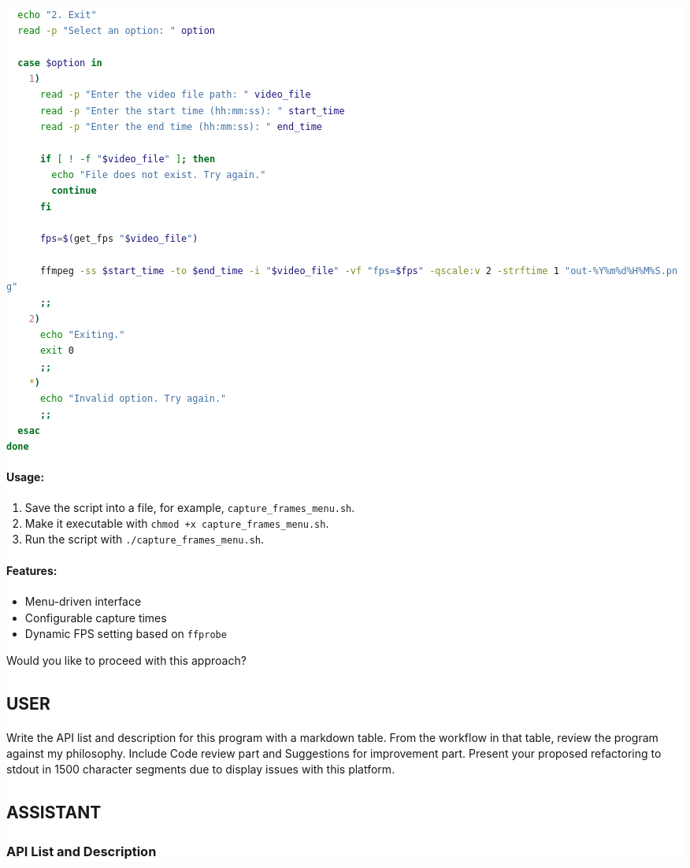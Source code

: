 ```bash
  echo "2. Exit"
  read -p "Select an option: " option

  case $option in
    1)
      read -p "Enter the video file path: " video_file
      read -p "Enter the start time (hh:mm:ss): " start_time
      read -p "Enter the end time (hh:mm:ss): " end_time

      if [ ! -f "$video_file" ]; then
        echo "File does not exist. Try again."
        continue
      fi

      fps=$(get_fps "$video_file")

      ffmpeg -ss $start_time -to $end_time -i "$video_file" -vf "fps=$fps" -qscale:v 2 -strftime 1 "out-%Y%m%d%H%M%S.png"
      ;;
    2)
      echo "Exiting."
      exit 0
      ;;
    *)
      echo "Invalid option. Try again."
      ;;
  esac
done
```

#### Usage:

1. Save the script into a file, for example, `capture_frames_menu.sh`.
2. Make it executable with `chmod +x capture_frames_menu.sh`.
3. Run the script with `./capture_frames_menu.sh`.

#### Features:

- Menu-driven interface
- Configurable capture times
- Dynamic FPS setting based on `ffprobe`

Would you like to proceed with this approach?

## USER
Write the API list and description for this program with a markdown table. From the workflow in that table, review the program against my philosophy. Include Code review part and Suggestions for improvement part. Present your proposed refactoring to stdout in 1500 character segments due to display issues with this platform.

## ASSISTANT
### API List and Description
